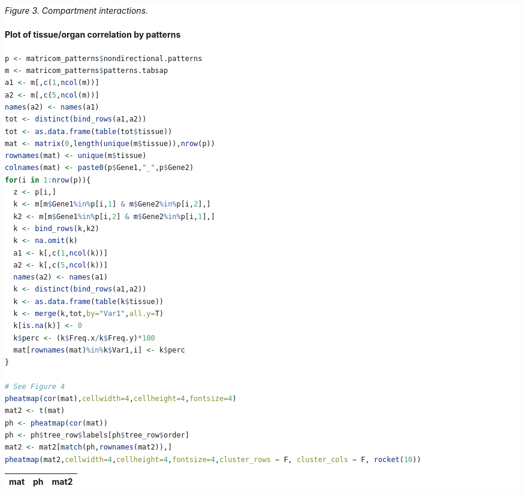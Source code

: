 
*Figure 3. Compartment interactions.*

#### Plot of tissue/organ correlation by patterns
```R
p <- matricom_patterns$nondirectional.patterns
m <- matricom_patterns$patterns.tabsap
a1 <- m[,c(1,ncol(m))]
a2 <- m[,c(5,ncol(m))]
names(a2) <- names(a1)
tot <- distinct(bind_rows(a1,a2))
tot <- as.data.frame(table(tot$tissue))
mat <- matrix(0,length(unique(m$tissue)),nrow(p))
rownames(mat) <- unique(m$tissue)
colnames(mat) <- paste0(p$Gene1,"_",p$Gene2)
for(i in 1:nrow(p)){
  z <- p[i,]
  k <- m[m$Gene1%in%p[i,1] & m$Gene2%in%p[i,2],]
  k2 <- m[m$Gene1%in%p[i,2] & m$Gene2%in%p[i,1],]
  k <- bind_rows(k,k2)
  k <- na.omit(k)
  a1 <- k[,c(1,ncol(k))]
  a2 <- k[,c(5,ncol(k))]
  names(a2) <- names(a1)
  k <- distinct(bind_rows(a1,a2))
  k <- as.data.frame(table(k$tissue))
  k <- merge(k,tot,by="Var1",all.y=T)
  k[is.na(k)] <- 0
  k$perc <- (k$Freq.x/k$Freq.y)*100
  mat[rownames(mat)%in%k$Var1,i] <- k$perc
}

# See Figure 4
pheatmap(cor(mat),cellwidth=4,cellheight=4,fontsize=4)
mat2 <- t(mat)
ph <- pheatmap(cor(mat))
ph <- ph$tree_row$labels[ph$tree_row$order]
mat2 <- mat2[match(ph,rownames(mat2)),]
pheatmap(mat2,cellwidth=4,cellheight=4,fontsize=4,cluster_rows = F, cluster_cols = F, rocket(10))
```

|mat|ph|mat2|
|---|---|---|